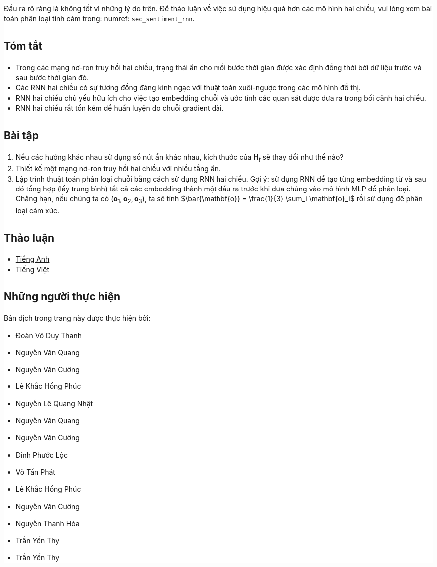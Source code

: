 ```{.python .input}
```




Đầu ra rõ ràng là không tốt vì những lý do trên.
Để thảo luận về việc sử dụng hiệu quả hơn các mô hình hai chiều, vui lòng xem bài toán phân loại tình cảm trong: numref: `sec_sentiment_rnn`.



## Tóm tắt



* Trong các mạng nơ-ron truy hồi hai chiều, trạng thái ẩn cho mỗi bước thời gian được xác định đồng thời bởi dữ liệu trước và sau bước thời gian đó.
* Các RNN hai chiều có sự tương đồng đáng kinh ngạc với thuật toán xuôi-ngược trong các mô hình đồ thị.
* RNN hai chiều chủ yếu hữu ích cho việc tạo embedding chuỗi và ước tính các quan sát được đưa ra trong bối cảnh hai chiều.
* RNN hai chiều rất tốn kém để huấn luyện do chuỗi gradient dài.



## Bài tập


1. Nếu các hướng khác nhau sử dụng số nút ẩn khác nhau, kích thước của $\mathbf{H}_t$ sẽ thay đổi như thế nào?
2. Thiết kế một mạng nơ-ron truy hồi hai chiều với nhiều tầng ẩn.
3. Lập trình thuật toán phân loại chuỗi bằng cách sử dụng RNN hai chiều.
Gợi ý: sử dụng RNN để tạo từng embedding từ và sau đó tổng hợp (lấy trung bình) tất cả các embedding thành một đầu ra trước khi đưa chúng vào mô hình MLP để phân loại.
Chẳng hạn, nếu chúng ta có $(\mathbf{o}_1, \mathbf{o}_2, \mathbf{o}_3)$, ta sẽ tính $\bar{\mathbf{o}} = \frac{1}{3} \sum_i \mathbf{o}_i$ rồi sử dụng để phân loại cảm xúc.




## Thảo luận
* [Tiếng Anh](https://discuss.mxnet.io/t/2370)
* [Tiếng Việt](https://forum.machinelearningcoban.com/c/d2l)

## Những người thực hiện
Bản dịch trong trang này được thực hiện bởi:


* Đoàn Võ Duy Thanh

* Nguyễn Văn Quang
* Nguyễn Văn Cường
* Lê Khắc Hồng Phúc
* Nguyễn Lê Quang Nhật

* Nguyễn Văn Quang
* Nguyễn Văn Cường


* Đinh Phước Lộc


* Võ Tấn Phát
* Lê Khắc Hồng Phúc
* Nguyễn Văn Cường
* Nguyễn Thanh Hòa


* Trần Yến Thy


* Trần Yến Thy
